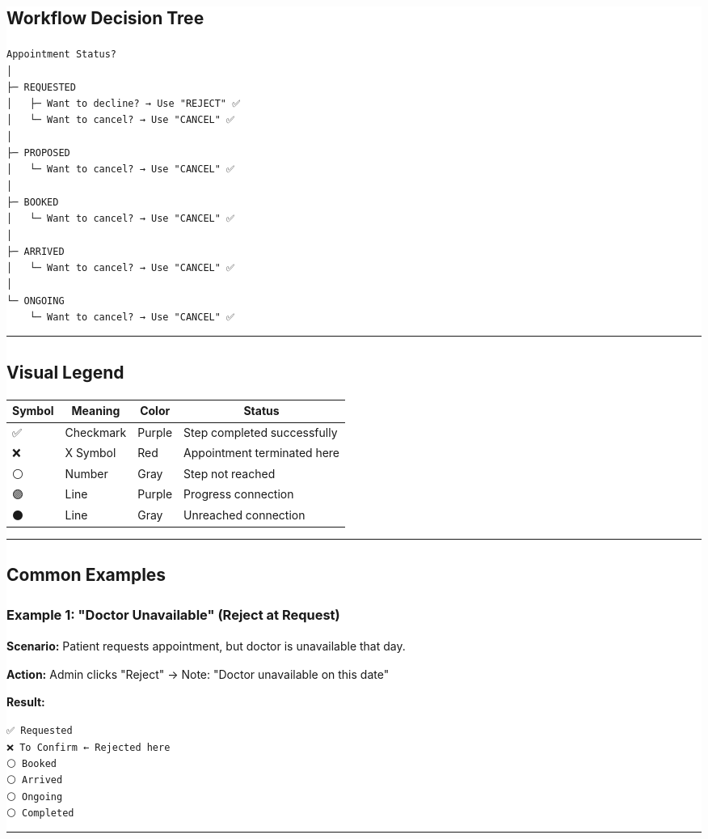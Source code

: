 
## Workflow Decision Tree

```
Appointment Status?
│
├─ REQUESTED
│   ├─ Want to decline? → Use "REJECT" ✅
│   └─ Want to cancel? → Use "CANCEL" ✅
│
├─ PROPOSED
│   └─ Want to cancel? → Use "CANCEL" ✅
│
├─ BOOKED
│   └─ Want to cancel? → Use "CANCEL" ✅
│
├─ ARRIVED
│   └─ Want to cancel? → Use "CANCEL" ✅
│
└─ ONGOING
    └─ Want to cancel? → Use "CANCEL" ✅
```

---

## Visual Legend

| Symbol | Meaning | Color | Status |
|--------|---------|-------|--------|
| ✅ | Checkmark | Purple | Step completed successfully |
| ❌ | X Symbol | Red | Appointment terminated here |
| ⚪ | Number | Gray | Step not reached |
| 🟣 | Line | Purple | Progress connection |
| ⚫ | Line | Gray | Unreached connection |

---

## Common Examples

### Example 1: "Doctor Unavailable" (Reject at Request)
**Scenario:** Patient requests appointment, but doctor is unavailable that day.

**Action:** Admin clicks "Reject" → Note: "Doctor unavailable on this date"

**Result:**
```
✅ Requested
❌ To Confirm ← Rejected here
⚪ Booked
⚪ Arrived
⚪ Ongoing
⚪ Completed
```

---